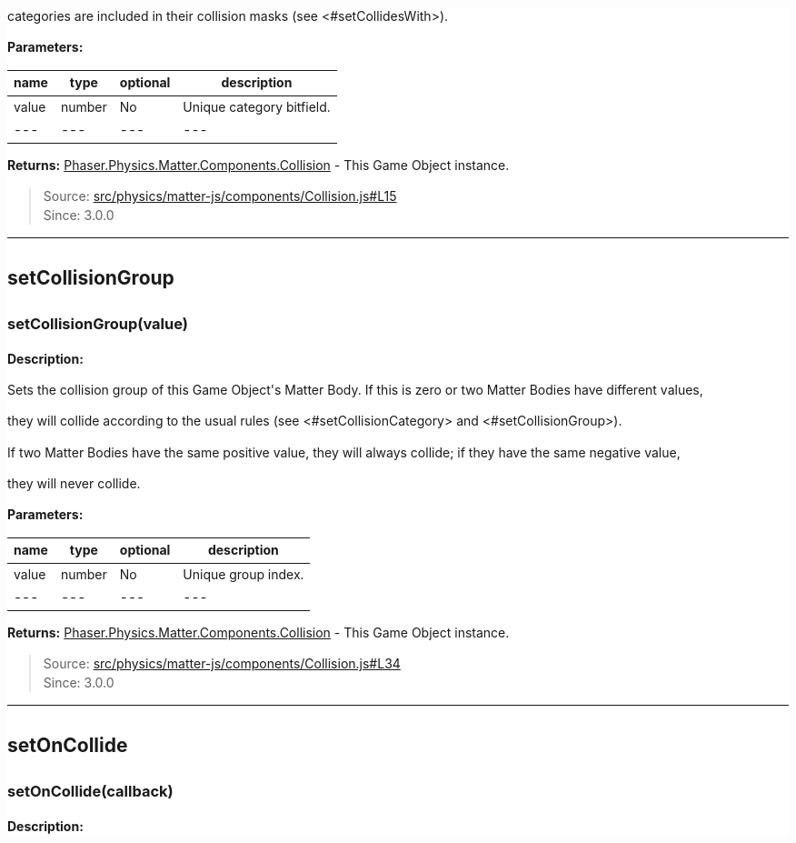 categories are included in their collision masks (see <#setCollidesWith>).

**Parameters:**

| name | type | optional | description |
| --- | --- | --- | --- |
| value | number | No | Unique category bitfield. |
| --- | --- | --- | --- |

**Returns:** [Phaser.Physics.Matter.Components.Collision](physics-matter-components-collision.md) - This Game Object instance.

> Source: [src/physics/matter-js/components/Collision.js#L15](https://github.com/phaserjs/phaser/blob/v3.87.0/src/physics/matter-js/components/Collision.js#L15)  
> Since: 3.0.0

---

## setCollisionGroup

### <instance> setCollisionGroup(value)

**Description:**

Sets the collision group of this Game Object's Matter Body. If this is zero or two Matter Bodies have different values,

they will collide according to the usual rules (see <#setCollisionCategory> and <#setCollisionGroup>).

If two Matter Bodies have the same positive value, they will always collide; if they have the same negative value,

they will never collide.

**Parameters:**

| name | type | optional | description |
| --- | --- | --- | --- |
| value | number | No | Unique group index. |
| --- | --- | --- | --- |

**Returns:** [Phaser.Physics.Matter.Components.Collision](physics-matter-components-collision.md) - This Game Object instance.

> Source: [src/physics/matter-js/components/Collision.js#L34](https://github.com/phaserjs/phaser/blob/v3.87.0/src/physics/matter-js/components/Collision.js#L34)  
> Since: 3.0.0

---

## setOnCollide

### <instance> setOnCollide(callback)

**Description:**

